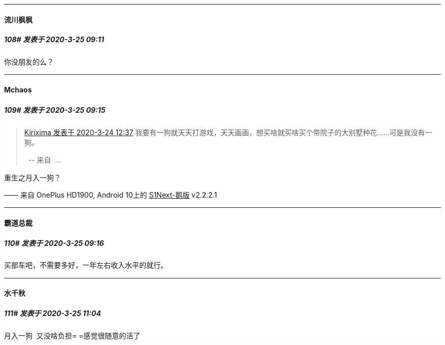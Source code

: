 





-----

####  流川枫枫  
##### 108#       发表于 2020-3-25 09:11




你没朋友的么？







-----

####  Mchaos  
##### 109#       发表于 2020-3-25 09:15



<blockquote><a href="httphttps://bbs.saraba1st.com/2b/forum.php?mod=redirect&amp;goto=findpost&amp;pid=46854859&amp;ptid=1920486" target="_blank">Kirixima 发表于 2020-3-24 12:37</a>
我要有一狗就天天打游戏，天天画画，想买啥就买啥买个带院子的大别墅种花……可是我没有一狗。

  -- 来自  ...</blockquote>
重生之月入一狗？

—— 来自 OnePlus HD1900, Android 10上的 [S1Next-鹅版](https://github.com/ykrank/S1-Next/releases) v2.2.2.1







-----

####  霸道总裁  
##### 110#       发表于 2020-3-25 09:16




买部车吧，不需要多好，一年左右收入水平的就行。







-----

####  水千秋  
##### 111#       发表于 2020-3-25 11:04




月入一狗  又没啥负担= =感觉很随意的活了
